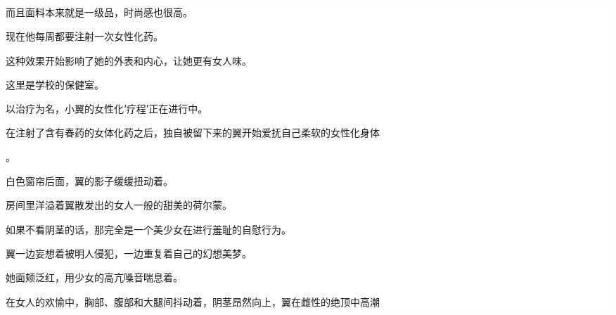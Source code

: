 

而且面料本来就是一级品，时尚感也很高。









现在他每周都要注射一次女性化药。



这种效果开始影响了她的外表和内心，让她更有女人味。

















这里是学校的保健室。



以治疗为名，小翼的女性化‘疗程’正在进行中。



在注射了含有春药的女体化药之后，独自被留下来的翼开始爱抚自己柔软的女性化身体

。





白色窗帘后面，翼的影子缓缓扭动着。





房间里洋溢着翼散发出的女人一般的甜美的荷尔蒙。







如果不看阴茎的话，那完全是一个美少女在进行羞耻的自慰行为。





翼一边妄想着被明人侵犯，一边重复着自己的幻想美梦。



她面颊泛红，用少女的高亢嗓音喘息着。





在女人的欢愉中，胸部、腹部和大腿间抖动着，阴茎昂然向上，翼在雌性的绝顶中高潮

